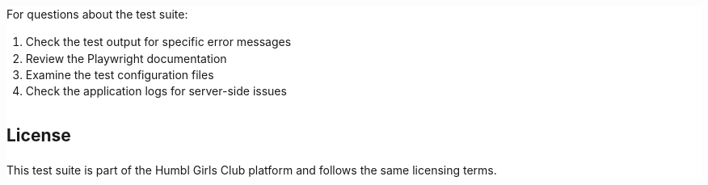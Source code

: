 For questions about the test suite:

1. Check the test output for specific error messages
2. Review the Playwright documentation
3. Examine the test configuration files
4. Check the application logs for server-side issues

## License

This test suite is part of the Humbl Girls Club platform and follows the same licensing terms.
